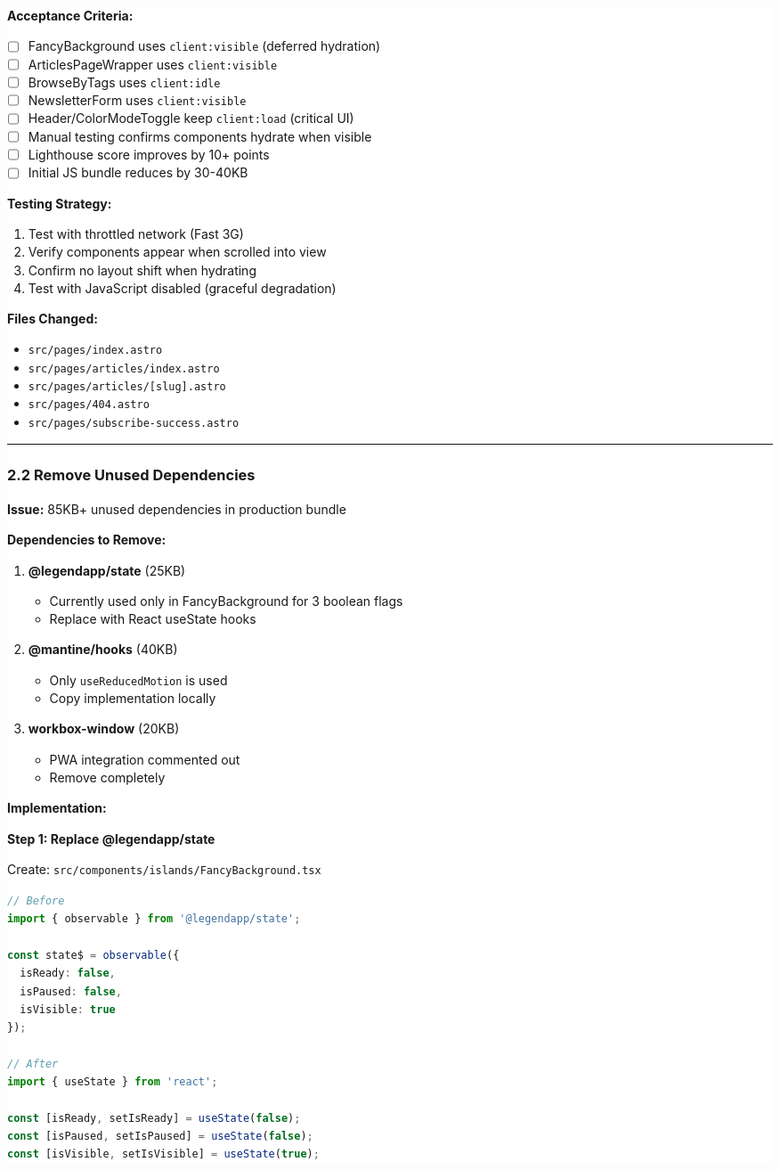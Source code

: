 **Acceptance Criteria:**
- [ ] FancyBackground uses `client:visible` (deferred hydration)
- [ ] ArticlesPageWrapper uses `client:visible`
- [ ] BrowseByTags uses `client:idle`
- [ ] NewsletterForm uses `client:visible`
- [ ] Header/ColorModeToggle keep `client:load` (critical UI)
- [ ] Manual testing confirms components hydrate when visible
- [ ] Lighthouse score improves by 10+ points
- [ ] Initial JS bundle reduces by 30-40KB

**Testing Strategy:**
1. Test with throttled network (Fast 3G)
2. Verify components appear when scrolled into view
3. Confirm no layout shift when hydrating
4. Test with JavaScript disabled (graceful degradation)

**Files Changed:**
- `src/pages/index.astro`
- `src/pages/articles/index.astro`
- `src/pages/articles/[slug].astro`
- `src/pages/404.astro`
- `src/pages/subscribe-success.astro`

---

### 2.2 Remove Unused Dependencies

**Issue:** 85KB+ unused dependencies in production bundle

**Dependencies to Remove:**

1. **@legendapp/state** (25KB)
   - Currently used only in FancyBackground for 3 boolean flags
   - Replace with React useState hooks

2. **@mantine/hooks** (40KB)
   - Only `useReducedMotion` is used
   - Copy implementation locally

3. **workbox-window** (20KB)
   - PWA integration commented out
   - Remove completely

**Implementation:**

**Step 1: Replace @legendapp/state**

Create: `src/components/islands/FancyBackground.tsx`
```typescript
// Before
import { observable } from '@legendapp/state';

const state$ = observable({
  isReady: false,
  isPaused: false,
  isVisible: true
});

// After
import { useState } from 'react';

const [isReady, setIsReady] = useState(false);
const [isPaused, setIsPaused] = useState(false);
const [isVisible, setIsVisible] = useState(true);
```

